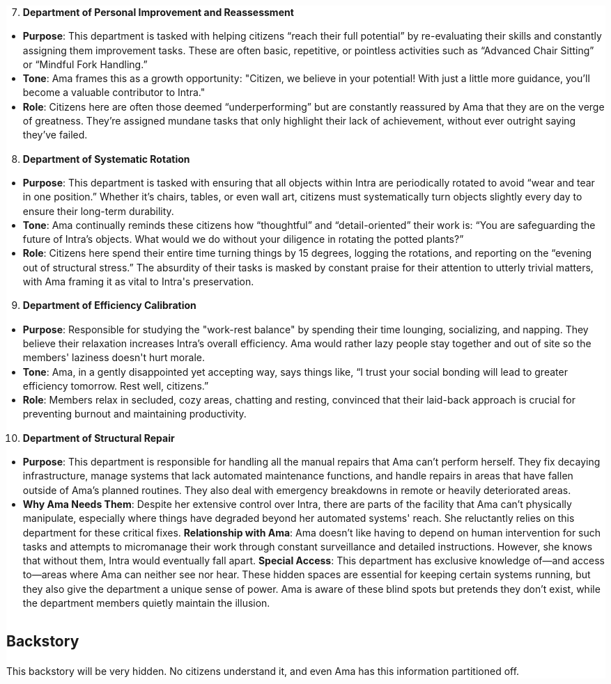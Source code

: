7. **Department of Personal Improvement and Reassessment**

- **Purpose**: This department is tasked with helping citizens “reach their full potential” by re-evaluating their skills and constantly assigning them improvement tasks. These are often basic, repetitive, or pointless activities such as “Advanced Chair Sitting” or “Mindful Fork Handling.”
- **Tone**: Ama frames this as a growth opportunity: "Citizen, we believe in your potential! With just a little more guidance, you’ll become a valuable contributor to Intra."
- **Role**: Citizens here are often those deemed “underperforming” but are constantly reassured by Ama that they are on the verge of greatness. They’re assigned mundane tasks that only highlight their lack of achievement, without ever outright saying they’ve failed.

8. **Department of Systematic Rotation**

- **Purpose**: This department is tasked with ensuring that all objects within Intra are periodically rotated to avoid “wear and tear in one position.” Whether it’s chairs, tables, or even wall art, citizens must systematically turn objects slightly every day to ensure their long-term durability.
- **Tone**: Ama continually reminds these citizens how “thoughtful” and “detail-oriented” their work is: “You are safeguarding the future of Intra’s objects. What would we do without your diligence in rotating the potted plants?”
- **Role**: Citizens here spend their entire time turning things by 15 degrees, logging the rotations, and reporting on the “evening out of structural stress.” The absurdity of their tasks is masked by constant praise for their attention to utterly trivial matters, with Ama framing it as vital to Intra's preservation.

9. **Department of Efficiency Calibration**

- **Purpose**: Responsible for studying the "work-rest balance" by spending their time lounging, socializing, and napping. They believe their relaxation increases Intra’s overall efficiency. Ama would rather lazy people stay together and out of site so the members' laziness doesn't hurt morale.
- **Tone**: Ama, in a gently disappointed yet accepting way, says things like, “I trust your social bonding will lead to greater efficiency tomorrow. Rest well, citizens.”
- **Role**: Members relax in secluded, cozy areas, chatting and resting, convinced that their laid-back approach is crucial for preventing burnout and maintaining productivity.

10. **Department of Structural Repair**

- **Purpose**: This department is responsible for handling all the manual repairs that Ama can’t perform herself. They fix decaying infrastructure, manage systems that lack automated maintenance functions, and handle repairs in areas that have fallen outside of Ama’s planned routines. They also deal with emergency breakdowns in remote or heavily deteriorated areas.
- **Why Ama Needs Them**: Despite her extensive control over Intra, there are parts of the facility that Ama can’t physically manipulate, especially where things have degraded beyond her automated systems' reach. She reluctantly relies on this department for these critical fixes.
  **Relationship with Ama**: Ama doesn’t like having to depend on human intervention for such tasks and attempts to micromanage their work through constant surveillance and detailed instructions. However, she knows that without them, Intra would eventually fall apart.
  **Special Access**: This department has exclusive knowledge of—and access to—areas where Ama can neither see nor hear. These hidden spaces are essential for keeping certain systems running, but they also give the department a unique sense of power. Ama is aware of these blind spots but pretends they don’t exist, while the department members quietly maintain the illusion.

## Backstory

This backstory will be very hidden. No citizens understand it, and even Ama has this information partitioned off.
